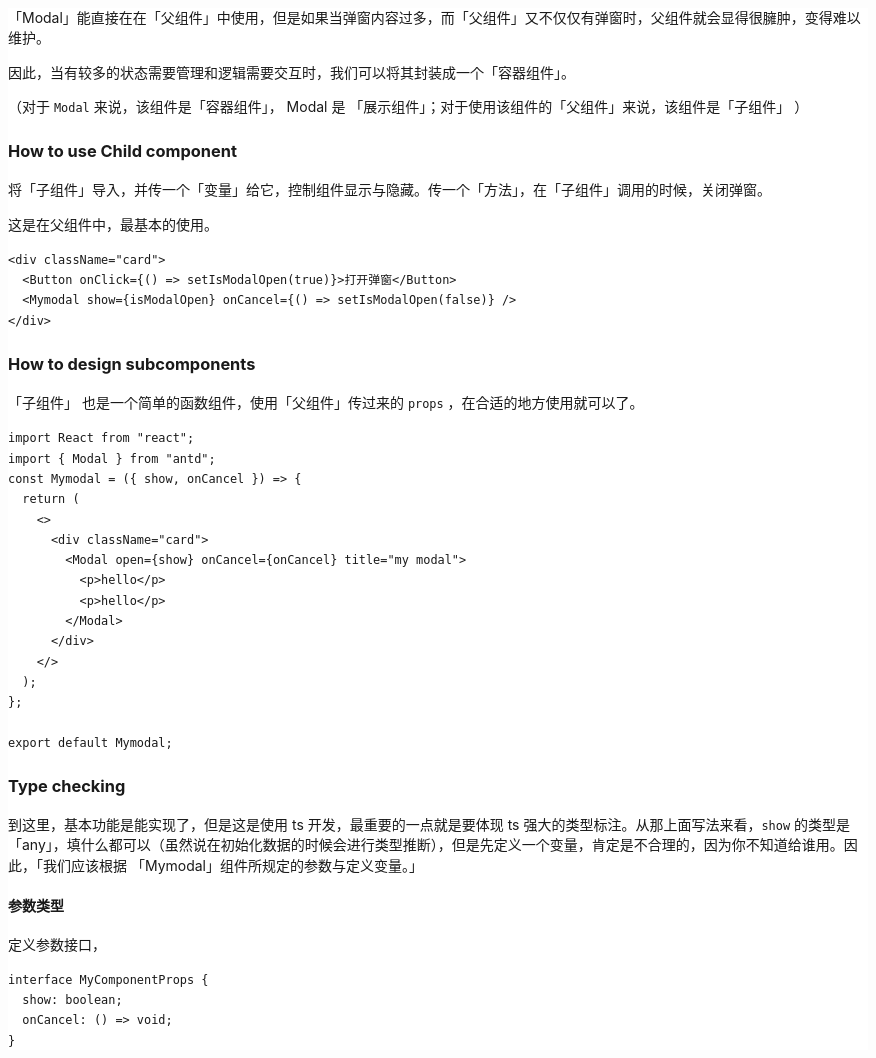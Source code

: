 「Modal」能直接在在「父组件」中使用，但是如果当弹窗内容过多，而「父组件」又不仅仅有弹窗时，父组件就会显得很臃肿，变得难以维护。

因此，当有较多的状态需要管理和逻辑需要交互时，我们可以将其封装成一个「容器组件」。

（对于 `Modal` 来说，该组件是「容器组件」， Modal 是 「展示组件」；对于使用该组件的「父组件」来说，该组件是「子组件」 ）

### How to use Child component

将「子组件」导入，并传一个「变量」给它，控制组件显示与隐藏。传一个「方法」，在「子组件」调用的时候，关闭弹窗。

这是在父组件中，最基本的使用。

```tsx
<div className="card">
  <Button onClick={() => setIsModalOpen(true)}>打开弹窗</Button>
  <Mymodal show={isModalOpen} onCancel={() => setIsModalOpen(false)} />
</div>
```

### How to design subcomponents

「子组件」 也是一个简单的函数组件，使用「父组件」传过来的 `props` ，在合适的地方使用就可以了。

```tsx
import React from "react";
import { Modal } from "antd";
const Mymodal = ({ show, onCancel }) => {
  return (
    <>
      <div className="card">
        <Modal open={show} onCancel={onCancel} title="my modal">
          <p>hello</p>
          <p>hello</p>
        </Modal>
      </div>
    </>
  );
};

export default Mymodal;
```

### Type checking

到这里，基本功能是能实现了，但是这是使用 ts 开发，最重要的一点就是要体现 ts 强大的类型标注。从那上面写法来看，`show` 的类型是 「any」，填什么都可以（虽然说在初始化数据的时候会进行类型推断），但是先定义一个变量，肯定是不合理的，因为你不知道给谁用。因此，「我们应该根据 「Mymodal」组件所规定的参数与定义变量。」

#### 参数类型

定义参数接口，

```tsx
interface MyComponentProps {
  show: boolean;
  onCancel: () => void;
}
```
